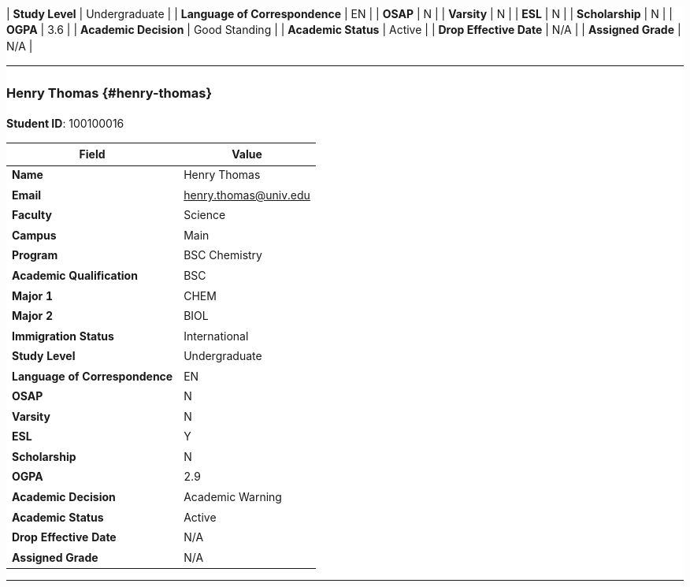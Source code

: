 | **Study Level** | Undergraduate |
| **Language of Correspondence** | EN |
| **OSAP** | N |
| **Varsity** | N |
| **ESL** | N |
| **Scholarship** | N |
| **OGPA** | 3.6 |
| **Academic Decision** | Good Standing |
| **Academic Status** | Active |
| **Drop Effective Date** | N/A |
| **Assigned Grade** | N/A |

---

### Henry Thomas {#henry-thomas}

**Student ID**: 100100016

| Field | Value |
|-------|-------|
| **Name** | Henry Thomas |
| **Email** | henry.thomas@univ.edu |
| **Faculty** | Science |
| **Campus** | Main |
| **Program** | BSC Chemistry |
| **Academic Qualification** | BSC |
| **Major 1** | CHEM |
| **Major 2** | BIOL |
| **Immigration Status** | International |
| **Study Level** | Undergraduate |
| **Language of Correspondence** | EN |
| **OSAP** | N |
| **Varsity** | N |
| **ESL** | Y |
| **Scholarship** | N |
| **OGPA** | 2.9 |
| **Academic Decision** | Academic Warning |
| **Academic Status** | Active |
| **Drop Effective Date** | N/A |
| **Assigned Grade** | N/A |

---
